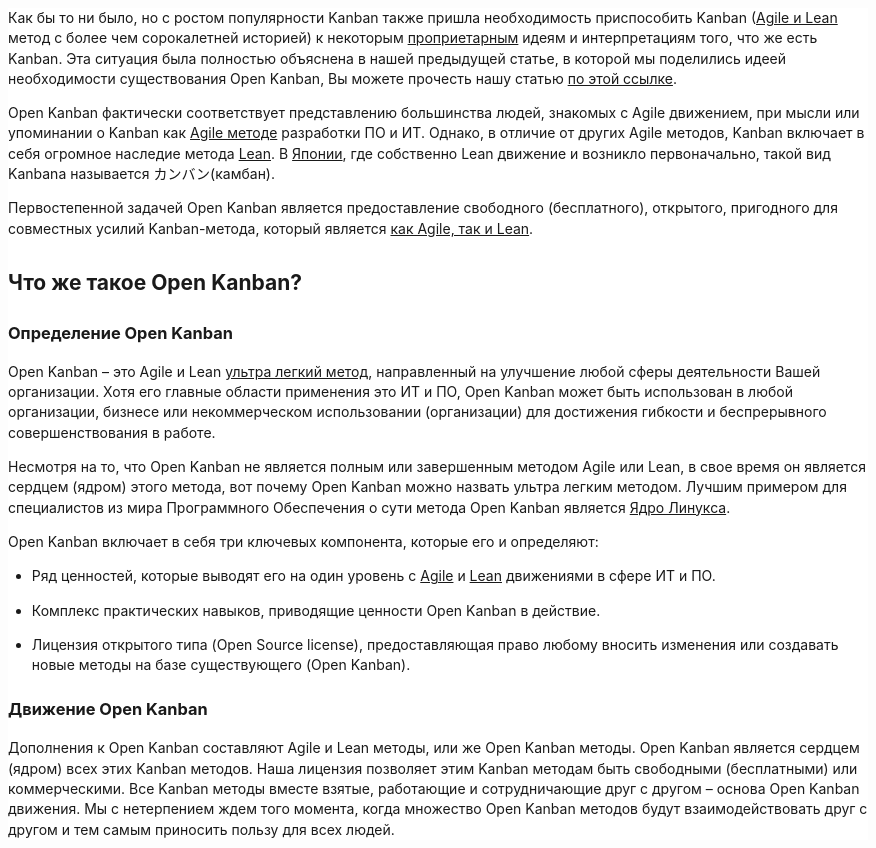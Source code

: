Как бы то ни было, но с ростом популярности Kanban также пришла необходимость приспособить Kanban ([Agile и Lean](http://agilelion.com/agile-kanban-cafe/agile-and-lean-influences-where-did-kanban-scrum-scrumban-come-from) метод с более чем сорокалетней историей) к некоторым [проприетарным](http://ru.wikipedia.org/wiki/%D0%9F%D1%80%D0%BE%D0%BF%D1%80%D0%B8%D0%B5%D1%82%D0%B0%D1%80%D0%BD%D0%BE%D0%B5_%D0%BF%D1%80%D0%BE%D0%B3%D1%80%D0%B0%D0%BC%D0%BC%D0%BD%D0%BE%D0%B5_%D0%BE%D0%B1%D0%B5%D1%81%D0%BF%D0%B5%D1%87%D0%B5%D0%BD%D0%B8%D0%B5) идеям и интерпретациям того, что же есть Kanban. Эта ситуация была полностью объяснена в нашей предыдущей статье, в которой мы поделились идеей необходимости существования Open Kanban, Вы можете прочесть нашу статью [по этой ссылке](http://agilelion.com/agile-kanban-cafe/what-is-kanban).

Open Kanban фактически соответствует представлению большинства людей, знакомых с Agile движением, при мысли или упоминании о Kanban как [Agile методе](http://agilelion.com/agile-kanban-cafe/what-difference-between-agile-kanban-and-scrum-less-5-minutes) разработки ПО и ИТ. Однако, в отличие от других Agile методов, Kanban включает в себя огромное наследие метода [Lean](http://ru.wikipedia.org/wiki/%D0%91%D0%B5%D1%80%D0%B5%D0%B6%D0%BB%D0%B8%D0%B2%D0%B0%D1%8F_%D1%80%D0%B0%D0%B7%D1%80%D0%B0%D0%B1%D0%BE%D1%82%D0%BA%D0%B0_%D0%BF%D1%80%D0%BE%D0%B3%D1%80%D0%B0%D0%BC%D0%BC%D0%BD%D0%BE%D0%B3%D0%BE_%D0%BE%D0%B1%D0%B5%D1%81%D0%BF%D0%B5%D1%87%D0%B5%D0%BD%D0%B8%D1%8F). В [Японии](http://ru.wikipedia.org/wiki/%D0%9A%D0%B0%D0%BD%D0%B1%D0%B0%D0%BD), где собственно Lean движение и возникло первоначально, такой вид Kanbanа называется カンバン(камбан).

Первостепенной задачей Open Kanban является предоставление свободного (бесплатного), открытого, пригодного для совместных усилий Kanban-метода, который является [как Agile, так и Lean](http://agilelion.com/agile-kanban-cafe/agile-and-lean-influences-where-did-kanban-scrum-scrumban-come-from).

## Что же такое Open Kanban?

### Определение Open Kanban

Open Kanban – это Agile и Lean [ультра легкий метод](http://agilelion.com/agile-kanban-cafe/agile-2-0-embracing-lean-and-rise-ultra-light-methods), направленный на улучшение любой сферы деятельности Вашей организации. Хотя его главные области применения это ИТ и ПО, Open Kanban может быть использован в любой организации, бизнесе или некоммерческом использовании (организации) для достижения гибкости и беспрерывного совершенствования в работе.

Несмотря на то, что Open Kanban не является полным или завершенным методом Agile или Lean, в свое время он является сердцем (ядром) этого метода, вот почему Open Kanban можно назвать ультра легким методом. Лучшим примером для специалистов из мира Программного Обеспечения о сути метода Open Kanban является [Ядро Линукса](http://ru.wikipedia.org/wiki/%D0%AF%D0%B4%D1%80%D0%BE_Linux).

Open Kanban включает в себя три ключевых компонента, которые его и определяют:
  
- Ряд ценностей, которые выводят его на один уровень с  [Agile](http://agilemanifesto.org) и [Lean](http://en.wikipedia.org/wiki/Lean_software_development) движениями в сфере ИТ и ПО.

- Комплекс практических навыков, приводящие ценности Open Kanban в действие.

- Лицензия открытого типа (Open Source license), предоставляющая право любому вносить изменения или создавать новые методы на базе существующего (Open Kanban).


### Движение Open Kanban 

Дополнения к Open Kanban составляют Agile и Lean методы, или же Open Kanban методы. Open Kanban является сердцем (ядром) всех этих Kanban методов. Наша лицензия позволяет этим Kanban методам быть свободными (бесплатными) или коммерческими. Все Kanban методы вместе взятые, работающие и сотрудничающие друг с другом  – основа Open Kanban движения. Мы с нетерпением ждем того момента, когда множество Open Kanban методов будут взаимодействовать друг с другом и тем самым приносить пользу для всех людей.
